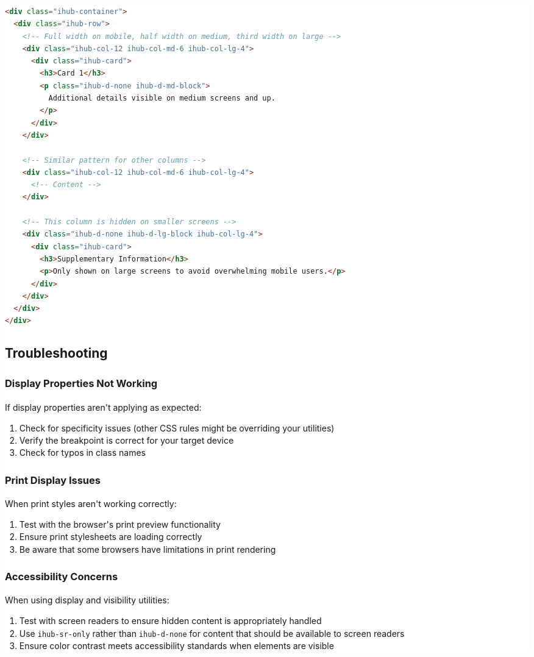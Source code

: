 ```html
<div class="ihub-container">
  <div class="ihub-row">
    <!-- Full width on mobile, half width on medium, third width on large -->
    <div class="ihub-col-12 ihub-col-md-6 ihub-col-lg-4">
      <div class="ihub-card">
        <h3>Card 1</h3>
        <p class="ihub-d-none ihub-d-md-block">
          Additional details visible on medium screens and up.
        </p>
      </div>
    </div>

    <!-- Similar pattern for other columns -->
    <div class="ihub-col-12 ihub-col-md-6 ihub-col-lg-4">
      <!-- Content -->
    </div>

    <!-- This column is hidden on smaller screens -->
    <div class="ihub-d-none ihub-d-lg-block ihub-col-lg-4">
      <div class="ihub-card">
        <h3>Supplementary Information</h3>
        <p>Only shown on large screens to avoid overwhelming mobile users.</p>
      </div>
    </div>
  </div>
</div>
```

## Troubleshooting

### Display Properties Not Working

If display properties aren't applying as expected:

1. Check for specificity issues (other CSS rules might be overriding your utilities)
2. Verify the breakpoint is correct for your target device
3. Check for typos in class names

### Print Display Issues

When print styles aren't working correctly:

1. Test with the browser's print preview functionality
2. Ensure print stylesheets are loading correctly
3. Be aware that some browsers have limitations in print rendering

### Accessibility Concerns

When using display and visibility utilities:

1. Test with screen readers to ensure hidden content is appropriately handled
2. Use `ihub-sr-only` rather than `ihub-d-none` for content that should be available to screen readers
3. Ensure color contrast meets accessibility standards when elements are visible
